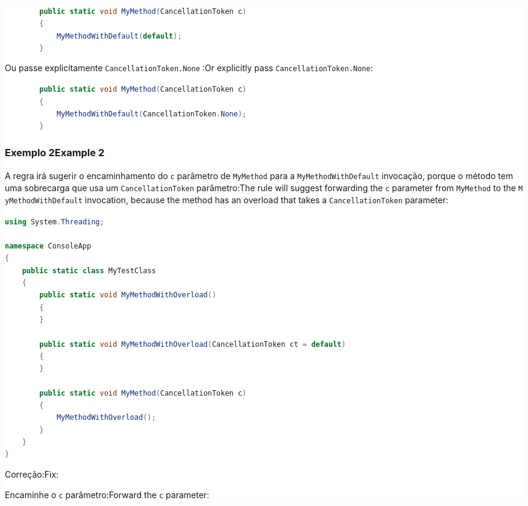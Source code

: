 ```csharp
        public static void MyMethod(CancellationToken c)
        {
            MyMethodWithDefault(default);
        }
```

<span data-ttu-id="4218a-134">Ou passe explicitamente `CancellationToken.None` :</span><span class="sxs-lookup"><span data-stu-id="4218a-134">Or explicitly pass `CancellationToken.None`:</span></span>

```csharp
        public static void MyMethod(CancellationToken c)
        {
            MyMethodWithDefault(CancellationToken.None);
        }
```

### <a name="example-2"></a><span data-ttu-id="4218a-135">Exemplo 2</span><span class="sxs-lookup"><span data-stu-id="4218a-135">Example 2</span></span>

<span data-ttu-id="4218a-136">A regra irá sugerir o encaminhamento do `c` parâmetro de `MyMethod` para a `MyMethodWithDefault` invocação, porque o método tem uma sobrecarga que usa um `CancellationToken` parâmetro:</span><span class="sxs-lookup"><span data-stu-id="4218a-136">The rule will suggest forwarding the `c` parameter from `MyMethod` to the `MyMethodWithDefault` invocation, because the method has an overload that takes a `CancellationToken` parameter:</span></span>

```csharp
using System.Threading;

namespace ConsoleApp
{
    public static class MyTestClass
    {
        public static void MyMethodWithOverload()
        {
        }

        public static void MyMethodWithOverload(CancellationToken ct = default)
        {
        }

        public static void MyMethod(CancellationToken c)
        {
            MyMethodWithOverload();
        }
    }
}
```

<span data-ttu-id="4218a-137">Correção:</span><span class="sxs-lookup"><span data-stu-id="4218a-137">Fix:</span></span>

<span data-ttu-id="4218a-138">Encaminhe o `c` parâmetro:</span><span class="sxs-lookup"><span data-stu-id="4218a-138">Forward the `c` parameter:</span></span>
